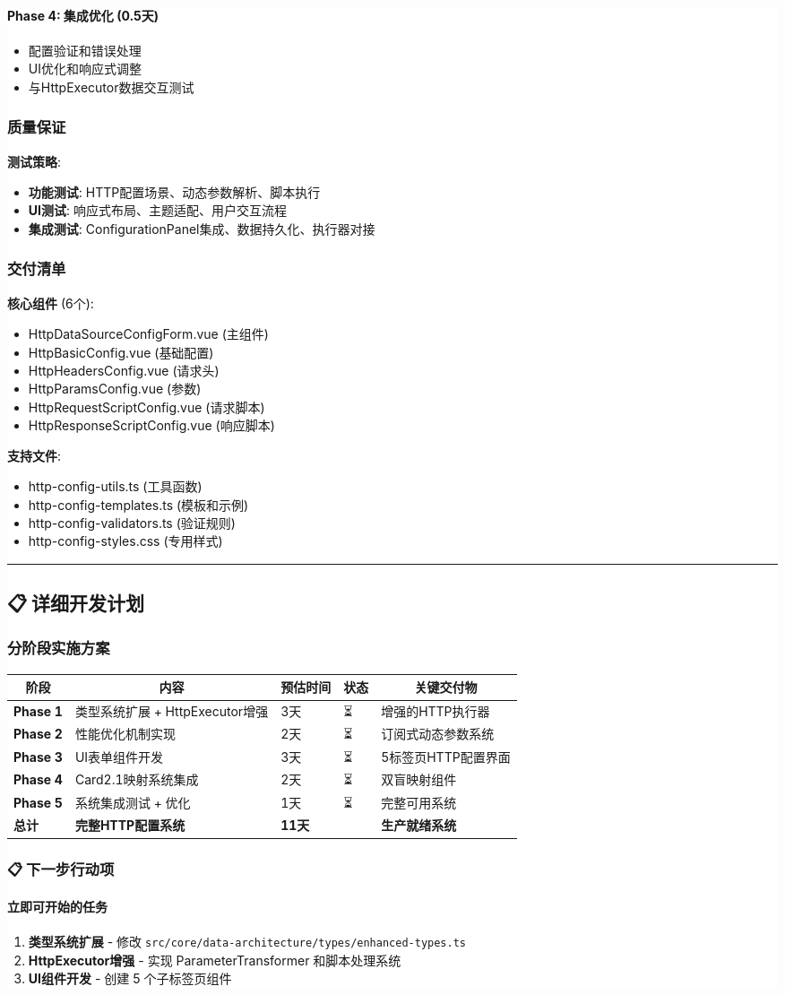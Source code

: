 #### Phase 4: 集成优化 (0.5天)
- 配置验证和错误处理
- UI优化和响应式调整
- 与HttpExecutor数据交互测试

### 质量保证

**测试策略**:
- **功能测试**: HTTP配置场景、动态参数解析、脚本执行
- **UI测试**: 响应式布局、主题适配、用户交互流程
- **集成测试**: ConfigurationPanel集成、数据持久化、执行器对接

### 交付清单

**核心组件** (6个):
- HttpDataSourceConfigForm.vue (主组件)
- HttpBasicConfig.vue (基础配置)
- HttpHeadersConfig.vue (请求头)
- HttpParamsConfig.vue (参数)
- HttpRequestScriptConfig.vue (请求脚本)
- HttpResponseScriptConfig.vue (响应脚本)

**支持文件**:
- http-config-utils.ts (工具函数)
- http-config-templates.ts (模板和示例)
- http-config-validators.ts (验证规则)
- http-config-styles.css (专用样式)

---

## 📋 详细开发计划

### 分阶段实施方案

| 阶段 | 内容 | 预估时间 | 状态 | 关键交付物 |
|------|------|---------|------|-----------|
| **Phase 1** | 类型系统扩展 + HttpExecutor增强 | 3天 | ⏳ | 增强的HTTP执行器 |
| **Phase 2** | 性能优化机制实现 | 2天 | ⏳ | 订阅式动态参数系统 |
| **Phase 3** | UI表单组件开发 | 3天 | ⏳ | 5标签页HTTP配置界面 |
| **Phase 4** | Card2.1映射系统集成 | 2天 | ⏳ | 双盲映射组件 |
| **Phase 5** | 系统集成测试 + 优化 | 1天 | ⏳ | 完整可用系统 |
| **总计** | **完整HTTP配置系统** | **11天** | | **生产就绪系统** |

### 📋 下一步行动项

#### 立即可开始的任务
1. **类型系统扩展** - 修改 `src/core/data-architecture/types/enhanced-types.ts`
2. **HttpExecutor增强** - 实现 ParameterTransformer 和脚本处理系统
3. **UI组件开发** - 创建 5 个子标签页组件
